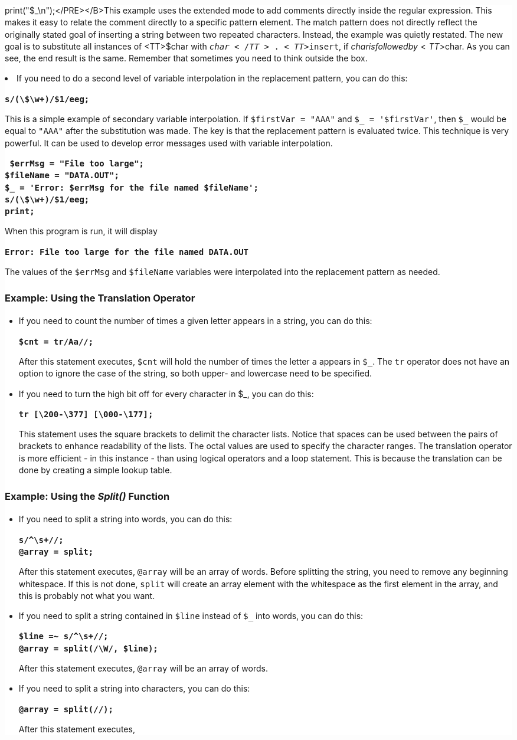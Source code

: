 print("$_\n");</PRE></B>This example uses the extended mode to add comments 
  directly inside the regular expression. This makes it easy to relate the 
  comment directly to a specific pattern element. The match pattern does not 
  directly reflect the originally stated goal of inserting a string between two 
  repeated characters. Instead, the example was quietly restated. The new goal 
  is to substitute all instances of <TT>$char</TT> with <TT>$char</TT> . 
  <TT>$insert</TT>, if $char is followed by <TT>$char</TT>. As you can see, the 
  end result is the same. Remember that sometimes you need to think outside the 
  box. 
  <P></P>
  <LI>If you need to do a second level of variable interpolation in the 
  replacement pattern, you can do this: 
  <P><B><PRE>s/(\$\w+)/$1/eeg;</PRE></B>This is a simple example of secondary variable 
  interpolation. If <TT>$firstVar = "AAA"</TT> and <TT>$_ = '$firstVar'</TT>, 
  then <TT>$_</TT> would be equal to <TT>"AAA"</TT> after the substitution was 
  made. The key is that the replacement pattern is evaluated twice. This 
  technique is very powerful. It can be used to develop error messages used with 
  variable interpolation. 
  <P><B><PRE> $errMsg = "File too large";
$fileName = "DATA.OUT";
$_ = 'Error: $errMsg for the file named $fileName';
s/(\$\w+)/$1/eeg;
print;</PRE></B>When this program is run, it will display 
  <P><B><PRE>Error: File too large for the file named DATA.OUT</PRE></B>The values of 
  the <TT>$errMsg</TT> and <TT>$fileName</TT> variables were interpolated into 
  the replacement pattern as needed.</LI></UL>
<H3><A name="Example: Using the Translation Operator">Example: Using the 
Translation Operator</A></H3>
<UL>
  <LI>If you need to count the number of times a given letter appears in a 
  string, you can do this: 
  <P><B><PRE>$cnt = tr/Aa//;</PRE></B>After this statement executes, <TT>$cnt</TT> 
  will hold the number of times the letter <TT>a</TT> appears in <TT>$_</TT>. 
  The <TT>tr</TT> operator does not have an option to ignore the case of the 
  string, so both upper- and lowercase need to be specified. 
  <P></P>
  <LI>If you need to turn the high bit off for every character in $_, you can do 
  this: 
  <P><B><PRE>tr [\200-\377] [\000-\177];</PRE></B>This statement uses the square 
  brackets to delimit the character lists. Notice that spaces can be used 
  between the pairs of brackets to enhance readability of the lists. The octal 
  values are used to specify the character ranges. The translation operator is 
  more efficient - in this instance - than using logical operators and a loop 
  statement. This is because the translation can be done by creating a simple 
  lookup table.</LI></UL>
<H3><A name="Example: Using the Split() Function">Example: Using the 
<I>Split()</I> Function</A></H3>
<UL>
  <LI>If you need to split a string into words, you can do this: 
  <P><B><PRE>s/^\s+//;
@array = split;</PRE></B>After this statement executes, <TT>@array</TT> will 
  be an array of words. Before splitting the string, you need to remove any 
  beginning whitespace. If this is not done, <TT>split</TT> will create an array 
  element with the whitespace as the first element in the array, and this is 
  probably not what you want. 
  <P></P>
  <LI>If you need to split a string contained in <TT>$line</TT> instead of 
  <TT>$_</TT> into words, you can do this: 
  <P><B><PRE>$line =~ s/^\s+//;
@array = split(/\W/, $line);</PRE></B>After this statement executes, 
  <TT>@array</TT> will be an array of words. 
  <P></P>
  <LI>If you need to split a string into characters, you can do this: 
  <P><B><PRE>@array = split(//);</PRE></B>After this statement executes, 